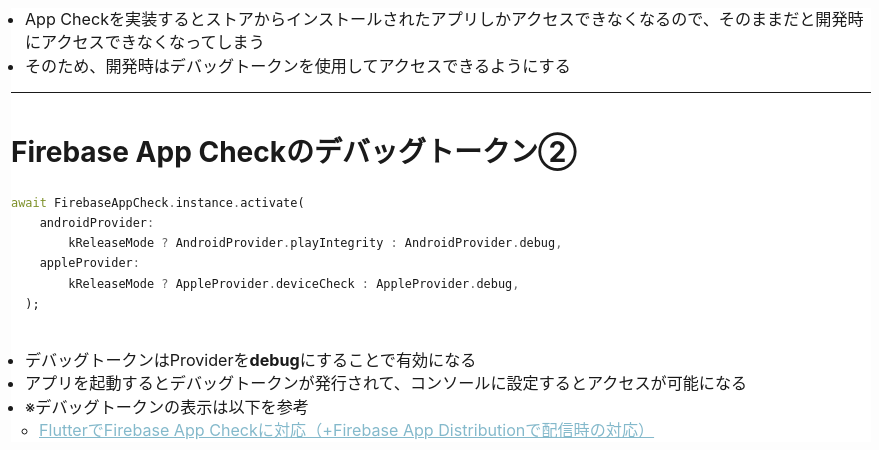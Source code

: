  - App Checkを実装するとストアからインストールされたアプリしかアクセスできなくなるので、そのままだと開発時にアクセスできなくなってしまう
 - そのため、開発時はデバッグトークンを使用してアクセスできるようにする



<style>
ul {
  padding-left: 1rem;
  margin-top: 0.1rem;
}
li {
  @apply font-300;
  font-size:1.15rem;
}
a {
  color: #84b9cb;
  @apply font-300;
}

p {
  color: #fff !important;
  opacity: 1 !important;
}
</style>


---

# Firebase App Checkのデバッグトークン②


```dart
await FirebaseAppCheck.instance.activate(
    androidProvider:
        kReleaseMode ? AndroidProvider.playIntegrity : AndroidProvider.debug,
    appleProvider:
        kReleaseMode ? AppleProvider.deviceCheck : AppleProvider.debug,
  );
```

<br/>

 - デバッグトークンはProviderを**debug**にすることで有効になる
 - アプリを起動するとデバッグトークンが発行されて、コンソールに設定するとアクセスが可能になる
 - ※デバッグトークンの表示は以下を参考
   - [FlutterでFirebase App Checkに対応（+Firebase App Distributionで配信時の対応）](https://www.wheatandcat.me/entry/2024/11/02/173649)



<style>
ul {
  padding-left: 1rem;
  margin-top: 0.1rem;
}
li {
  @apply font-300;
  font-size:1.15rem;
}
a {
  color: #84b9cb;
  @apply font-300;
}

